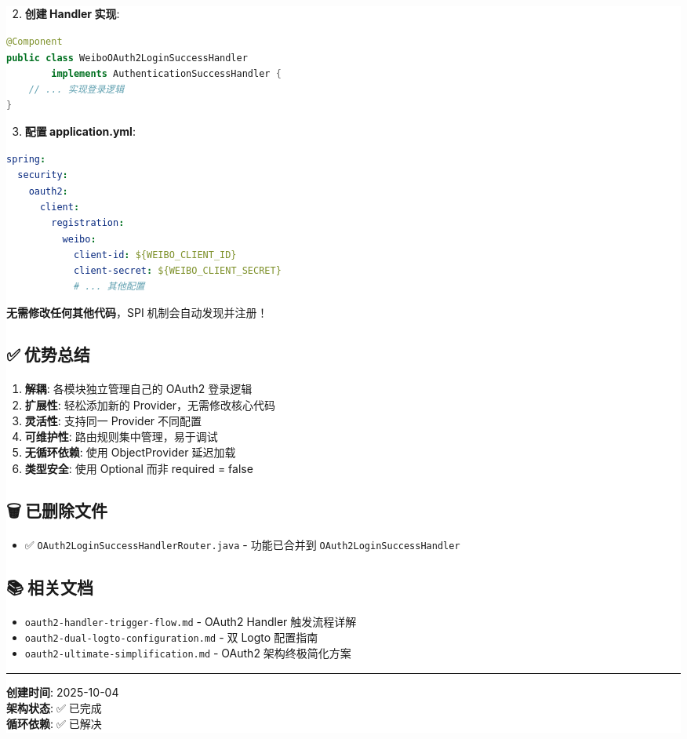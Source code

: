 2. **创建 Handler 实现**:

```java
@Component
public class WeiboOAuth2LoginSuccessHandler 
        implements AuthenticationSuccessHandler {
    // ... 实现登录逻辑
}
```

3. **配置 application.yml**:

```yaml
spring:
  security:
    oauth2:
      client:
        registration:
          weibo:
            client-id: ${WEIBO_CLIENT_ID}
            client-secret: ${WEIBO_CLIENT_SECRET}
            # ... 其他配置
```

**无需修改任何其他代码**，SPI 机制会自动发现并注册！

## ✅ 优势总结

1. **解耦**: 各模块独立管理自己的 OAuth2 登录逻辑
2. **扩展性**: 轻松添加新的 Provider，无需修改核心代码
3. **灵活性**: 支持同一 Provider 不同配置
4. **可维护性**: 路由规则集中管理，易于调试
5. **无循环依赖**: 使用 ObjectProvider 延迟加载
6. **类型安全**: 使用 Optional 而非 required = false

## 🗑️ 已删除文件

- ✅ `OAuth2LoginSuccessHandlerRouter.java` - 功能已合并到 `OAuth2LoginSuccessHandler`

## 📚 相关文档

- `oauth2-handler-trigger-flow.md` - OAuth2 Handler 触发流程详解
- `oauth2-dual-logto-configuration.md` - 双 Logto 配置指南
- `oauth2-ultimate-simplification.md` - OAuth2 架构终极简化方案

---

**创建时间**: 2025-10-04  
**架构状态**: ✅ 已完成  
**循环依赖**: ✅ 已解决
